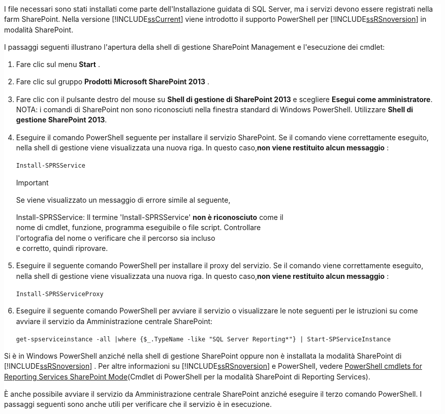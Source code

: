  I file necessari sono stati installati come parte dell'Installazione guidata di SQL Server, ma i servizi devono essere registrati nella farm SharePoint. Nella versione [!INCLUDE[ssCurrent](../../includes/sscurrent-md.md)] viene introdotto il supporto PowerShell per [!INCLUDE[ssRSnoversion](../../includes/ssrsnoversion-md.md)] in modalità SharePoint.  
  
 I passaggi seguenti illustrano l'apertura della shell di gestione SharePoint Management e l'esecuzione dei cmdlet:  
  
1.  Fare clic sul menu **Start** .  
  
2.  Fare clic sul gruppo **Prodotti Microsoft SharePoint 2013** .  
  
3.  Fare clic con il pulsante destro del mouse su **Shell di gestione di SharePoint 2013** e scegliere **Esegui come amministratore**. NOTA: i comandi di SharePoint non sono riconosciuti nella finestra standard di Windows PowerShell. Utilizzare **Shell di gestione SharePoint 2013**.  
  
4.  Eseguire il comando PowerShell seguente per installare il servizio SharePoint. Se il comando viene correttamente eseguito, nella shell di gestione viene visualizzata una nuova riga. In questo caso,**non viene restituito alcun messaggio** :  
  
    ```  
    Install-SPRSService  
    ```  
  
    > [!IMPORTANT]  
    >  Se viene visualizzato un messaggio di errore simile al seguente,  
    >   
    >  Install-SPRSService: Il termine 'Install-SPRSService' **non è riconosciuto** come il  
    > nome di cmdlet, funzione, programma eseguibile o file script. Controllare  
    > l'ortografia del nome o verificare che il percorso sia incluso  
    > e corretto, quindi riprovare.  
  
5.  Eseguire il seguente comando PowerShell per installare il proxy del servizio. Se il comando viene correttamente eseguito, nella shell di gestione viene visualizzata una nuova riga. In questo caso,**non viene restituito alcun messaggio** :  
  
    ```  
    Install-SPRSServiceProxy  
    ```  
  
6.  Eseguire il seguente comando PowerShell per avviare il servizio o visualizzare le note seguenti per le istruzioni su come avviare il servizio da Amministrazione centrale SharePoint:  
  
    ```  
    get-spserviceinstance -all |where {$_.TypeName -like "SQL Server Reporting*"} | Start-SPServiceInstance  
    ```  
  
 Si è in Windows PowerShell anziché nella shell di gestione SharePoint oppure non è installata la modalità SharePoint di [!INCLUDE[ssRSnoversion](../../includes/ssrsnoversion-md.md)] . Per altre informazioni su [!INCLUDE[ssRSnoversion](../../includes/ssrsnoversion-md.md)] e PowerShell, vedere [PowerShell cmdlets for Reporting Services SharePoint Mode](../../../2014/reporting-services/powershell-cmdlets-for-reporting-services-sharepoint-mode.md)(Cmdlet di PowerShell per la modalità SharePoint di Reporting Services).  
  
 È anche possibile avviare il servizio da Amministrazione centrale SharePoint anziché eseguire il terzo comando PowerShell. I passaggi seguenti sono anche utili per verificare che il servizio è in esecuzione.  
  